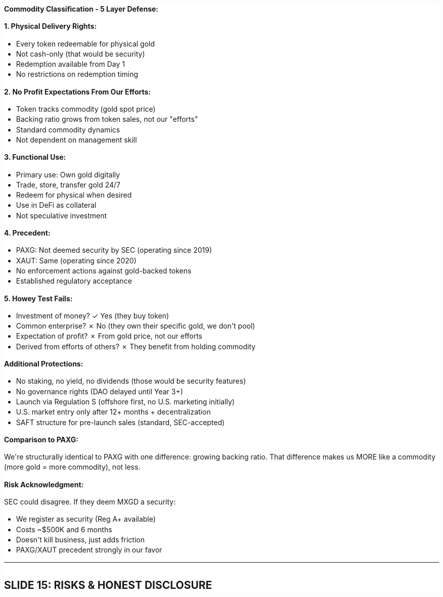 **Commodity Classification - 5 Layer Defense:**

**1. Physical Delivery Rights:**
- Every token redeemable for physical gold
- Not cash-only (that would be security)
- Redemption available from Day 1
- No restrictions on redemption timing

**2. No Profit Expectations From Our Efforts:**
- Token tracks commodity (gold spot price)
- Backing ratio grows from token sales, not our "efforts"
- Standard commodity dynamics
- Not dependent on management skill

**3. Functional Use:**
- Primary use: Own gold digitally
- Trade, store, transfer gold 24/7
- Redeem for physical when desired
- Use in DeFi as collateral
- Not speculative investment

**4. Precedent:**
- PAXG: Not deemed security by SEC (operating since 2019)
- XAUT: Same (operating since 2020)
- No enforcement actions against gold-backed tokens
- Established regulatory acceptance

**5. Howey Test Fails:**
- Investment of money? ✓ Yes (they buy token)
- Common enterprise? ✗ No (they own their specific gold, we don't pool)
- Expectation of profit? ✗ From gold price, not our efforts
- Derived from efforts of others? ✗ They benefit from holding commodity

**Additional Protections:**

- No staking, no yield, no dividends (those would be security features)
- No governance rights (DAO delayed until Year 3+)
- Launch via Regulation S (offshore first, no U.S. marketing initially)
- U.S. market entry only after 12+ months + decentralization
- SAFT structure for pre-launch sales (standard, SEC-accepted)

**Comparison to PAXG:**

We're structurally identical to PAXG with one difference: growing backing ratio. That difference makes us MORE like a commodity (more gold = more commodity), not less.

**Risk Acknowledgment:**

SEC could disagree. If they deem MXGD a security:
- We register as security (Reg A+ available)
- Costs ~$500K and 6 months
- Doesn't kill business, just adds friction
- PAXG/XAUT precedent strongly in our favor

---

## SLIDE 15: RISKS & HONEST DISCLOSURE
